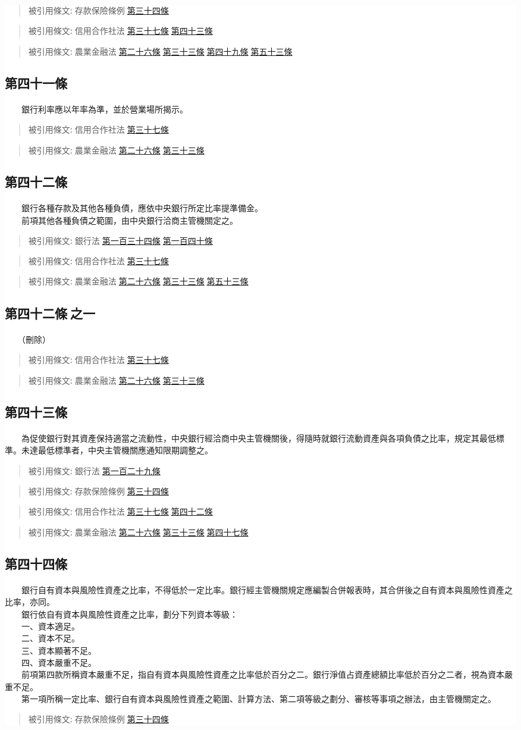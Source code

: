 > 被引用條文: 存款保險條例 [第三十四條](../../財政金融/保險/存款保險條例.md#第三十四條-過渡銀行不適用銀行法規定)

> 被引用條文: 信用合作社法 [第三十七條](../../財政金融/銀行/信用合作社法.md#第三十七條-) [第四十三條](../../財政金融/銀行/信用合作社法.md#第四十三條-)

> 被引用條文: 農業金融法 [第二十六條](../../財政金融/金融/農業金融法.md#第二十六條-) [第三十三條](../../財政金融/金融/農業金融法.md#第三十三條-) [第四十九條](../../財政金融/金融/農業金融法.md#第四十九條-) [第五十三條](../../財政金融/金融/農業金融法.md#第五十三條-)



第四十一條 
-----------
　　銀行利率應以年率為準，並於營業場所揭示。  
> 被引用條文: 信用合作社法 [第三十七條](../../財政金融/銀行/信用合作社法.md#第三十七條-)

> 被引用條文: 農業金融法 [第二十六條](../../財政金融/金融/農業金融法.md#第二十六條-) [第三十三條](../../財政金融/金融/農業金融法.md#第三十三條-)



第四十二條 
-----------
　　銀行各種存款及其他各種負債，應依中央銀行所定比率提準備金。  
　　前項其他各種負債之範圍，由中央銀行洽商主管機關定之。  
> 被引用條文: 銀行法 [第一百三十四條](../../財政金融/銀行/銀行法.md#第一百三十四條-) [第一百四十條](../../財政金融/銀行/銀行法.md#第一百四十條-)

> 被引用條文: 信用合作社法 [第三十七條](../../財政金融/銀行/信用合作社法.md#第三十七條-)

> 被引用條文: 農業金融法 [第二十六條](../../財政金融/金融/農業金融法.md#第二十六條-) [第三十三條](../../財政金融/金融/農業金融法.md#第三十三條-) [第五十三條](../../財政金融/金融/農業金融法.md#第五十三條-)



第四十二條 之一 
----------------
　　（刪除）  
> 被引用條文: 信用合作社法 [第三十七條](../../財政金融/銀行/信用合作社法.md#第三十七條-)

> 被引用條文: 農業金融法 [第二十六條](../../財政金融/金融/農業金融法.md#第二十六條-) [第三十三條](../../財政金融/金融/農業金融法.md#第三十三條-)



第四十三條 
-----------
　　為促使銀行對其資產保持適當之流動性，中央銀行經洽商中央主管機關後，得隨時就銀行流動資產與各項負債之比率，規定其最低標準。未達最低標準者，中央主管機關應通知限期調整之。  
> 被引用條文: 銀行法 [第一百二十九條](../../財政金融/銀行/銀行法.md#第一百二十九條-)

> 被引用條文: 存款保險條例 [第三十四條](../../財政金融/保險/存款保險條例.md#第三十四條-過渡銀行不適用銀行法規定)

> 被引用條文: 信用合作社法 [第三十七條](../../財政金融/銀行/信用合作社法.md#第三十七條-) [第四十二條](../../財政金融/銀行/信用合作社法.md#第四十二條-)

> 被引用條文: 農業金融法 [第二十六條](../../財政金融/金融/農業金融法.md#第二十六條-) [第三十三條](../../財政金融/金融/農業金融法.md#第三十三條-) [第四十七條](../../財政金融/金融/農業金融法.md#第四十七條-)



第四十四條 
-----------
　　銀行自有資本與風險性資產之比率，不得低於一定比率。銀行經主管機關規定應編製合併報表時，其合併後之自有資本與風險性資產之比率，亦同。  
　　銀行依自有資本與風險性資產之比率，劃分下列資本等級：  
　　一、資本適足。  
　　二、資本不足。  
　　三、資本顯著不足。  
　　四、資本嚴重不足。  
　　前項第四款所稱資本嚴重不足，指自有資本與風險性資產之比率低於百分之二。銀行淨值占資產總額比率低於百分之二者，視為資本嚴重不足。  
　　第一項所稱一定比率、銀行自有資本與風險性資產之範圍、計算方法、第二項等級之劃分、審核等事項之辦法，由主管機關定之。  
> 被引用條文: 存款保險條例 [第三十四條](../../財政金融/保險/存款保險條例.md#第三十四條-過渡銀行不適用銀行法規定)
